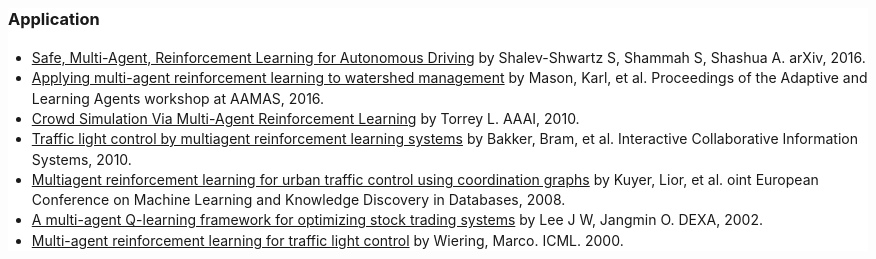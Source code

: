 ### Application

- [Safe, Multi-Agent, Reinforcement Learning for Autonomous Driving](https://arxiv.org/pdf/1610.03295.pdf) by Shalev-Shwartz S, Shammah S, Shashua A. arXiv, 2016.
- [Applying multi-agent reinforcement learning to watershed management](https://www.researchgate.net/profile/Karl_Mason/publication/299416955_Applying_Multi-Agent_Reinforcement_Learning_to_Watershed_Management/links/56f545b908ae95e8b6d1d3ff.pdf) by Mason, Karl, et al. Proceedings of the Adaptive and Learning Agents workshop at AAMAS, 2016.
- [Crowd Simulation Via Multi-Agent Reinforcement Learning](http://www.aaai.org/ocs/index.php/AIIDE/AIIDE10/paper/viewFile/2112/2550) by Torrey L. AAAI, 2010.
- [Traffic light control by multiagent reinforcement learning systems](https://pdfs.semanticscholar.org/61bc/b98b7ae3df894f4f72aba3d145bd48ca2cd5.pdf) by Bakker, Bram, et al. Interactive Collaborative Information Systems, 2010.
- [Multiagent reinforcement learning for urban traffic control using coordination graphs](https://staff.science.uva.nl/s.a.whiteson/pubs/kuyerecml08.pdf) by Kuyer, Lior, et al. oint European Conference on Machine Learning and Knowledge Discovery in Databases, 2008.
- [A multi-agent Q-learning framework for optimizing stock trading systems](https://www.researchgate.net/publication/221465347_A_Multi-agent_Q-learning_Framework_for_Optimizing_Stock_Trading_Systems) by Lee J W, Jangmin O. DEXA, 2002.
- [Multi-agent reinforcement learning for traffic light control](http://citeseerx.ist.psu.edu/viewdoc/download;jsessionid=422747CB9AF552CF1C4E455220E3F96F?doi=10.1.1.32.9887&rep=rep1&type=pdf) by Wiering, Marco. ICML. 2000.

